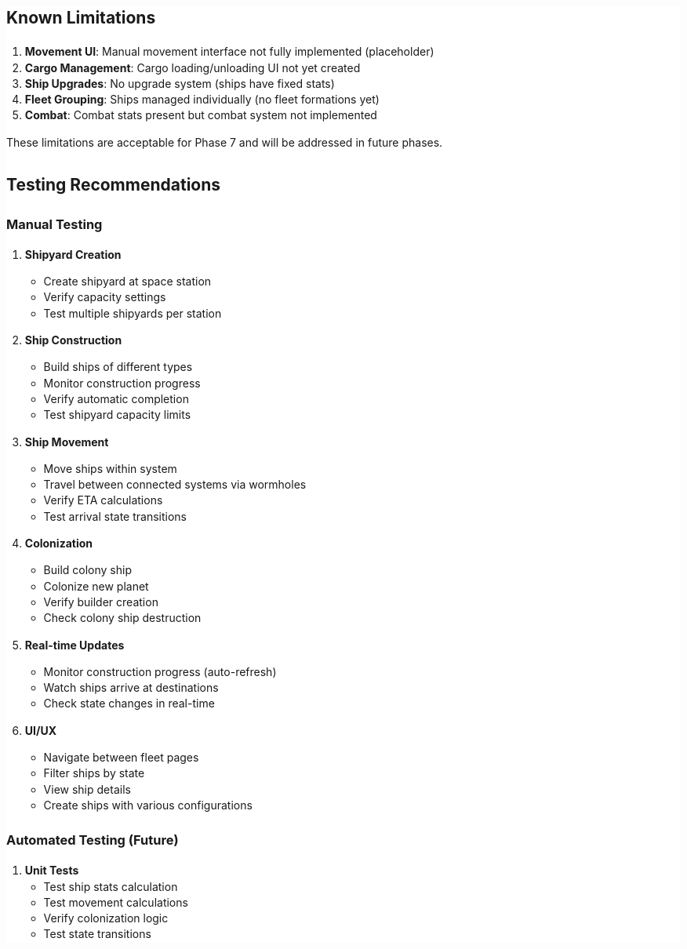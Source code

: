 ## Known Limitations

1. **Movement UI**: Manual movement interface not fully implemented (placeholder)
2. **Cargo Management**: Cargo loading/unloading UI not yet created
3. **Ship Upgrades**: No upgrade system (ships have fixed stats)
4. **Fleet Grouping**: Ships managed individually (no fleet formations yet)
5. **Combat**: Combat stats present but combat system not implemented

These limitations are acceptable for Phase 7 and will be addressed in future phases.

## Testing Recommendations

### Manual Testing

1. **Shipyard Creation**
   - Create shipyard at space station
   - Verify capacity settings
   - Test multiple shipyards per station

2. **Ship Construction**
   - Build ships of different types
   - Monitor construction progress
   - Verify automatic completion
   - Test shipyard capacity limits

3. **Ship Movement**
   - Move ships within system
   - Travel between connected systems via wormholes
   - Verify ETA calculations
   - Test arrival state transitions

4. **Colonization**
   - Build colony ship
   - Colonize new planet
   - Verify builder creation
   - Check colony ship destruction

5. **Real-time Updates**
   - Monitor construction progress (auto-refresh)
   - Watch ships arrive at destinations
   - Check state changes in real-time

6. **UI/UX**
   - Navigate between fleet pages
   - Filter ships by state
   - View ship details
   - Create ships with various configurations

### Automated Testing (Future)

1. **Unit Tests**
   - Test ship stats calculation
   - Test movement calculations
   - Verify colonization logic
   - Test state transitions
